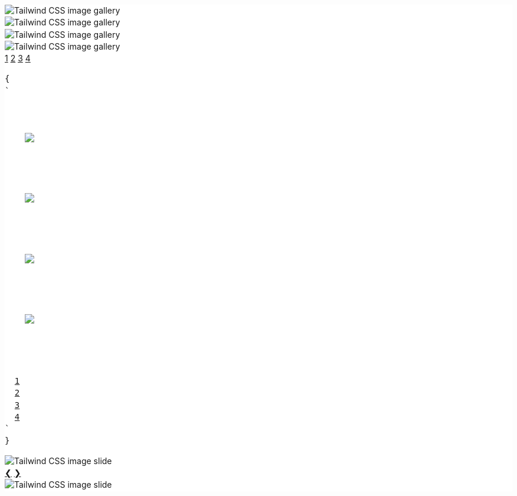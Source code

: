 <Component title="Carousel with indicator buttons" desc="This slider works with anchor links so the browser will vertically to the image when you click buttons.">
<div class="w-full carousel">
  <div id="item1" class="w-full carousel-item">
    <img src="https://api.lorem.space/image/car?w=800&h=200&hash=8B7BCDC2" class="w-full" alt="Tailwind CSS image gallery" />
  </div> 
  <div id="item2" class="w-full carousel-item">
    <img src="https://api.lorem.space/image/car?w=800&h=200&hash=500B67FB" class="w-full" alt="Tailwind CSS image gallery" />
  </div> 
  <div id="item3" class="w-full carousel-item">
    <img src="https://api.lorem.space/image/car?w=800&h=200&hash=A89D0DE6" class="w-full" alt="Tailwind CSS image gallery" />
  </div> 
  <div id="item4" class="w-full carousel-item">
    <img src="https://api.lorem.space/image/car?w=800&h=200&hash=225E6693" class="w-full" alt="Tailwind CSS image gallery" />
  </div>
</div> 
<div class="flex justify-center w-full py-2 gap-2">
  <a href="#item1" class="btn btn-xs">1</a> 
  <a href="#item2" class="btn btn-xs">2</a> 
  <a href="#item3" class="btn btn-xs">3</a> 
  <a href="#item4" class="btn btn-xs">4</a>
</div>
<pre slot="html" use:replace={{ to: $prefix }}>{
`<div class="$$carousel w-full">
  <div id="item1" class="$$carousel-item w-full">
    <img src="https://api.lorem.space/image/car?w=800&h=200&hash=8B7BCDC2" class="w-full" />
  </div> 
  <div id="item2" class="$$carousel-item w-full">
    <img src="https://api.lorem.space/image/car?w=800&h=200&hash=500B67FB" class="w-full" />
  </div> 
  <div id="item3" class="$$carousel-item w-full">
    <img src="https://api.lorem.space/image/car?w=800&h=200&hash=A89D0DE6" class="w-full" />
  </div> 
  <div id="item4" class="$$carousel-item w-full">
    <img src="https://api.lorem.space/image/car?w=800&h=200&hash=225E6693" class="w-full" />
  </div>
</div> 
<div class="flex justify-center w-full py-2 gap-2">
  <a href="#item1" class="$$btn $$btn-xs">1</a> 
  <a href="#item2" class="$$btn $$btn-xs">2</a> 
  <a href="#item3" class="$$btn $$btn-xs">3</a> 
  <a href="#item4" class="$$btn $$btn-xs">4</a>
</div>`
}</pre>
</Component>

<Component title="Carousel with next/prev buttons" desc="This slider works with anchor links so the browser will vertically to the image when you click buttons.">
<div class="w-full carousel">
  <div id="slide1" class="relative w-full carousel-item">
    <img src="https://api.lorem.space/image/car?w=800&h=200&hash=8B7BCDC2" class="w-full" alt="Tailwind CSS image slide" />
    <div class="absolute flex justify-between transform -translate-y-1/2 left-5 right-5 top-1/2">
      <a href="#slide4" class="btn btn-circle">❮</a> 
      <a href="#slide2" class="btn btn-circle">❯</a>
    </div>
  </div> 
  <div id="slide2" class="relative w-full carousel-item">
    <img src="https://api.lorem.space/image/car?w=800&h=200&hash=500B67FB" class="w-full" alt="Tailwind CSS image slide" />